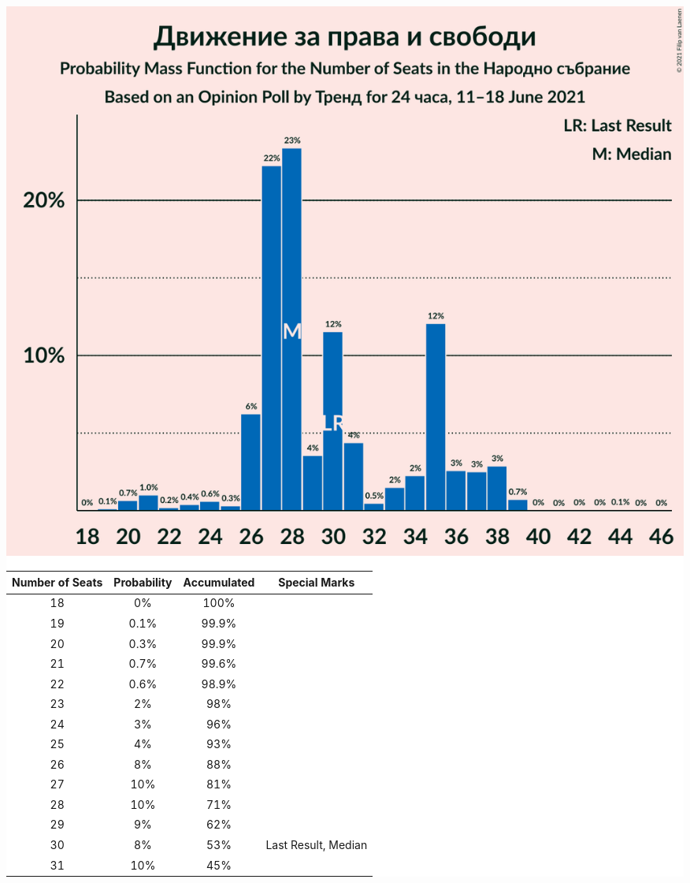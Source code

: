![Graph with seats probability mass function not yet produced](2021-06-18-Тренд-seats-pmf-движениезаправаисвободи.png "Seats Probability Mass Function")

| Number of Seats | Probability | Accumulated | Special Marks |
|:---------------:|:-----------:|:-----------:|:-------------:|
| 18 | 0% | 100% |  |
| 19 | 0.1% | 99.9% |  |
| 20 | 0.3% | 99.9% |  |
| 21 | 0.7% | 99.6% |  |
| 22 | 0.6% | 98.9% |  |
| 23 | 2% | 98% |  |
| 24 | 3% | 96% |  |
| 25 | 4% | 93% |  |
| 26 | 8% | 88% |  |
| 27 | 10% | 81% |  |
| 28 | 10% | 71% |  |
| 29 | 9% | 62% |  |
| 30 | 8% | 53% | Last Result, Median |
| 31 | 10% | 45% |  |